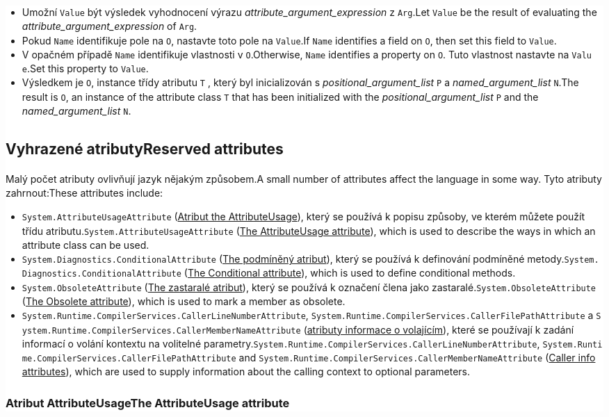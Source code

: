    * <span data-ttu-id="9a4e2-248">Umožní `Value` být výsledek vyhodnocení výrazu *attribute_argument_expression* z `Arg`.</span><span class="sxs-lookup"><span data-stu-id="9a4e2-248">Let `Value` be the result of evaluating the *attribute_argument_expression* of `Arg`.</span></span>
   * <span data-ttu-id="9a4e2-249">Pokud `Name` identifikuje pole na `O`, nastavte toto pole na `Value`.</span><span class="sxs-lookup"><span data-stu-id="9a4e2-249">If `Name` identifies a field on `O`, then set this field to `Value`.</span></span>
   * <span data-ttu-id="9a4e2-250">V opačném případě `Name` identifikuje vlastnosti v `O`.</span><span class="sxs-lookup"><span data-stu-id="9a4e2-250">Otherwise, `Name` identifies a property on `O`.</span></span> <span data-ttu-id="9a4e2-251">Tuto vlastnost nastavte na `Value`.</span><span class="sxs-lookup"><span data-stu-id="9a4e2-251">Set this property to `Value`.</span></span>
   * <span data-ttu-id="9a4e2-252">Výsledkem je `O`, instance třídy atributu `T` , který byl inicializován s *positional_argument_list* `P` a *named_argument_list* `N`.</span><span class="sxs-lookup"><span data-stu-id="9a4e2-252">The result is `O`, an instance of the attribute class `T` that has been initialized with the *positional_argument_list* `P` and the *named_argument_list* `N`.</span></span>

## <a name="reserved-attributes"></a><span data-ttu-id="9a4e2-253">Vyhrazené atributy</span><span class="sxs-lookup"><span data-stu-id="9a4e2-253">Reserved attributes</span></span>

<span data-ttu-id="9a4e2-254">Malý počet atributy ovlivňují jazyk nějakým způsobem.</span><span class="sxs-lookup"><span data-stu-id="9a4e2-254">A small number of attributes affect the language in some way.</span></span> <span data-ttu-id="9a4e2-255">Tyto atributy zahrnout:</span><span class="sxs-lookup"><span data-stu-id="9a4e2-255">These attributes include:</span></span>

*  <span data-ttu-id="9a4e2-256">`System.AttributeUsageAttribute` ([Atribut the AttributeUsage](attributes.md#the-attributeusage-attribute)), který se používá k popisu způsoby, ve kterém můžete použít třídu atributu.</span><span class="sxs-lookup"><span data-stu-id="9a4e2-256">`System.AttributeUsageAttribute` ([The AttributeUsage attribute](attributes.md#the-attributeusage-attribute)), which is used to describe the ways in which an attribute class can be used.</span></span>
*  <span data-ttu-id="9a4e2-257">`System.Diagnostics.ConditionalAttribute` ([The podmíněný atribut](attributes.md#the-conditional-attribute)), který se používá k definování podmíněné metody.</span><span class="sxs-lookup"><span data-stu-id="9a4e2-257">`System.Diagnostics.ConditionalAttribute` ([The Conditional attribute](attributes.md#the-conditional-attribute)), which is used to define conditional methods.</span></span>
*  <span data-ttu-id="9a4e2-258">`System.ObsoleteAttribute` ([The zastaralé atribut](attributes.md#the-obsolete-attribute)), který se používá k označení člena jako zastaralé.</span><span class="sxs-lookup"><span data-stu-id="9a4e2-258">`System.ObsoleteAttribute` ([The Obsolete attribute](attributes.md#the-obsolete-attribute)), which is used to mark a member as obsolete.</span></span>
*  <span data-ttu-id="9a4e2-259">`System.Runtime.CompilerServices.CallerLineNumberAttribute`, `System.Runtime.CompilerServices.CallerFilePathAttribute` a `System.Runtime.CompilerServices.CallerMemberNameAttribute` ([atributy informace o volajícím](attributes.md#caller-info-attributes)), které se používají k zadání informací o volání kontextu na volitelné parametry.</span><span class="sxs-lookup"><span data-stu-id="9a4e2-259">`System.Runtime.CompilerServices.CallerLineNumberAttribute`, `System.Runtime.CompilerServices.CallerFilePathAttribute` and `System.Runtime.CompilerServices.CallerMemberNameAttribute` ([Caller info attributes](attributes.md#caller-info-attributes)), which are used to supply information about the calling context to optional parameters.</span></span>

### <a name="the-attributeusage-attribute"></a><span data-ttu-id="9a4e2-260">Atribut AttributeUsage</span><span class="sxs-lookup"><span data-stu-id="9a4e2-260">The AttributeUsage attribute</span></span>
